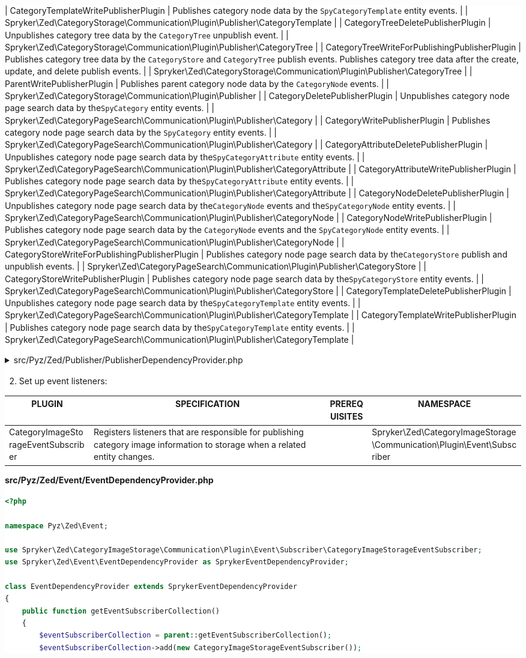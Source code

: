 | CategoryTemplateWritePublisherPlugin           | Publishes category node data by the `SpyCategoryTemplate` entity events.                                                                                                 |               | Spryker\Zed\CategoryStorage\Communication\Plugin\Publisher\CategoryTemplate     |
| CategoryTreeDeletePublisherPlugin              | Unpublishes category tree data by the `CategoryTree` unpublish event.                                                                                                    |               | Spryker\Zed\CategoryStorage\Communication\Plugin\Publisher\CategoryTree         |
| CategoryTreeWriteForPublishingPublisherPlugin  | Publishes category tree data by the `CategoryStore` and `CategoryTree` publish events. Publishes category tree data after the create, update, and delete publish events. |               | Spryker\Zed\CategoryStorage\Communication\Plugin\Publisher\CategoryTree         |
| ParentWritePublisherPlugin                     | Publishes parent category node data by the `CategoryNode` events.                                                                                                        |               | Spryker\Zed\CategoryStorage\Communication\Plugin\Publisher                      |
| CategoryDeletePublisherPlugin                  | Unpublishes category node page search data by the`SpyCategory` entity events.                                                                                            |               | Spryker\Zed\CategoryPageSearch\Communication\Plugin\Publisher\Category          |
| CategoryWritePublisherPlugin                   | Publishes category node page search data by the `SpyCategory` entity events.                                                                                             |               | Spryker\Zed\CategoryPageSearch\Communication\Plugin\Publisher\Category          |
| CategoryAttributeDeletePublisherPlugin         | Unpublishes category node page search data by the`SpyCategoryAttribute` entity events.                                                                                   |               | Spryker\Zed\CategoryPageSearch\Communication\Plugin\Publisher\CategoryAttribute |
| CategoryAttributeWritePublisherPlugin          | Publishes category node page search data by the`SpyCategoryAttribute` entity events.                                                                                     |               | Spryker\Zed\CategoryPageSearch\Communication\Plugin\Publisher\CategoryAttribute |
| CategoryNodeDeletePublisherPlugin              | Unpublishes category node page search data by the`CategoryNode` events and the`SpyCategoryNode` entity events.                                                           |               | Spryker\Zed\CategoryPageSearch\Communication\Plugin\Publisher\CategoryNode      |
| CategoryNodeWritePublisherPlugin               | Publishes category node page search data by the `CategoryNode` events and the `SpyCategoryNode` entity events.                                                           |               | Spryker\Zed\CategoryPageSearch\Communication\Plugin\Publisher\CategoryNode      |
| CategoryStoreWriteForPublishingPublisherPlugin | Publishes category node page search data by the`CategoryStore` publish and unpublish events.                                                                             |               | Spryker\Zed\CategoryPageSearch\Communication\Plugin\Publisher\CategoryStore     |
| CategoryStoreWritePublisherPlugin              | Publishes category node page search data by the`SpyCategoryStore` entity events.                                                                                         |               | Spryker\Zed\CategoryPageSearch\Communication\Plugin\Publisher\CategoryStore     |
| CategoryTemplateDeletePublisherPlugin          | Unpublishes category node page search data by the`SpyCategoryTemplate` entity events.                                                                                    |               | Spryker\Zed\CategoryPageSearch\Communication\Plugin\Publisher\CategoryTemplate  |
| CategoryTemplateWritePublisherPlugin           | Publishes category node page search data by the`SpyCategoryTemplate` entity events.                                                                                      |               | Spryker\Zed\CategoryPageSearch\Communication\Plugin\Publisher\CategoryTemplate  |

<details><summary markdown='span'>src/Pyz/Zed/Publisher/PublisherDependencyProvider.php</summary></details>

2. Set up event listeners:

| PLUGIN                              | SPECIFICATION                                                                                                                | PREREQUISITES | NAMESPACE                                                              |
|-------------------------------------|------------------------------------------------------------------------------------------------------------------------------|---------------|------------------------------------------------------------------------|
| CategoryImageStorageEventSubscriber | Registers listeners that are responsible for publishing category image information to storage when a related entity changes. |               | Spryker\Zed\CategoryImageStorage\Communication\Plugin\Event\Subscriber |

**src/Pyz/Zed/Event/EventDependencyProvider.php**

```php
<?php

namespace Pyz\Zed\Event;

use Spryker\Zed\CategoryImageStorage\Communication\Plugin\Event\Subscriber\CategoryImageStorageEventSubscriber;
use Spryker\Zed\Event\EventDependencyProvider as SprykerEventDependencyProvider;

class EventDependencyProvider extends SprykerEventDependencyProvider
{
    public function getEventSubscriberCollection()
    {
        $eventSubscriberCollection = parent::getEventSubscriberCollection();
        $eventSubscriberCollection->add(new CategoryImageStorageEventSubscriber());

```
